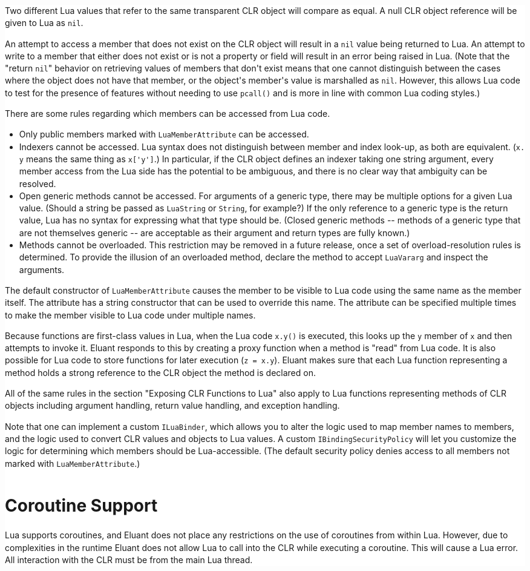 Two different Lua values that refer to the same transparent CLR object will compare as equal.  A null CLR object reference will be given to Lua as `nil`.

An attempt to access a member that does not exist on the CLR object will result in a `nil` value being returned to Lua.  An attempt to write to a member that either does not exist or is not a property or field will result in an error being raised in Lua.  (Note that the "return `nil`" behavior on retrieving values of members that don't exist means that one cannot distinguish between the cases where the object does not have that member, or the object's member's value is marshalled as `nil`.  However, this allows Lua code to test for the presence of features without needing to use `pcall()` and is more in line with common Lua coding styles.)

There are some rules regarding which members can be accessed from Lua code.

* Only public members marked with `LuaMemberAttribute` can be accessed.
* Indexers cannot be accessed.  Lua syntax does not distinguish between member and index look-up, as both are equivalent.  (`x.y` means the same thing as `x['y']`.)  In particular, if the CLR object defines an indexer taking one string argument, every member access from the Lua side has the potential to be ambiguous, and there is no clear way that ambiguity can be resolved.
* Open generic methods cannot be accessed.  For arguments of a generic type, there may be multiple options for a given Lua value.  (Should a string be passed as `LuaString` or `String`, for example?)  If the only reference to a generic type is the return value, Lua has no syntax for expressing what that type should be.  (Closed generic methods -- methods of a generic type that are not themselves generic -- are acceptable as their argument and return types are fully known.)
* Methods cannot be overloaded.  This restriction may be removed in a future release, once a set of overload-resolution rules is determined.  To provide the illusion of an overloaded method, declare the method to accept `LuaVararg` and inspect the arguments.

The default constructor of `LuaMemberAttribute` causes the member to be visible to Lua code using the same name as the member itself.  The attribute has a string constructor that can be used to override this name.  The attribute can be specified multiple times to make the member visible to Lua code under multiple names.

Because functions are first-class values in Lua, when the Lua code `x.y()` is executed, this looks up the `y` member of `x` and then attempts to invoke it.  Eluant responds to this by creating a proxy function when a method is "read" from Lua code.  It is also possible for Lua code to store functions for later execution (`z = x.y`).  Eluant makes sure that each Lua function representing a method holds a strong reference to the CLR object the method is declared on.

All of the same rules in the section "Exposing CLR Functions to Lua" also apply to Lua functions representing methods of CLR objects including argument handling, return value handling, and exception handling.

Note that one can implement a custom `ILuaBinder`, which allows you to alter the logic used to map member names to members, and the logic used to convert CLR values and objects to Lua values.  A custom `IBindingSecurityPolicy` will let you customize the logic for determining which members should be Lua-accessible.  (The default security policy denies access to all members not marked with `LuaMemberAttribute`.)

Coroutine Support
=================

Lua supports coroutines, and Eluant does not place any restrictions on the use of coroutines from within Lua.  However, due to complexities in the runtime Eluant does not allow Lua to call into the CLR while executing a coroutine.  This will cause a Lua error.  All interaction with the CLR must be from the main Lua thread.
